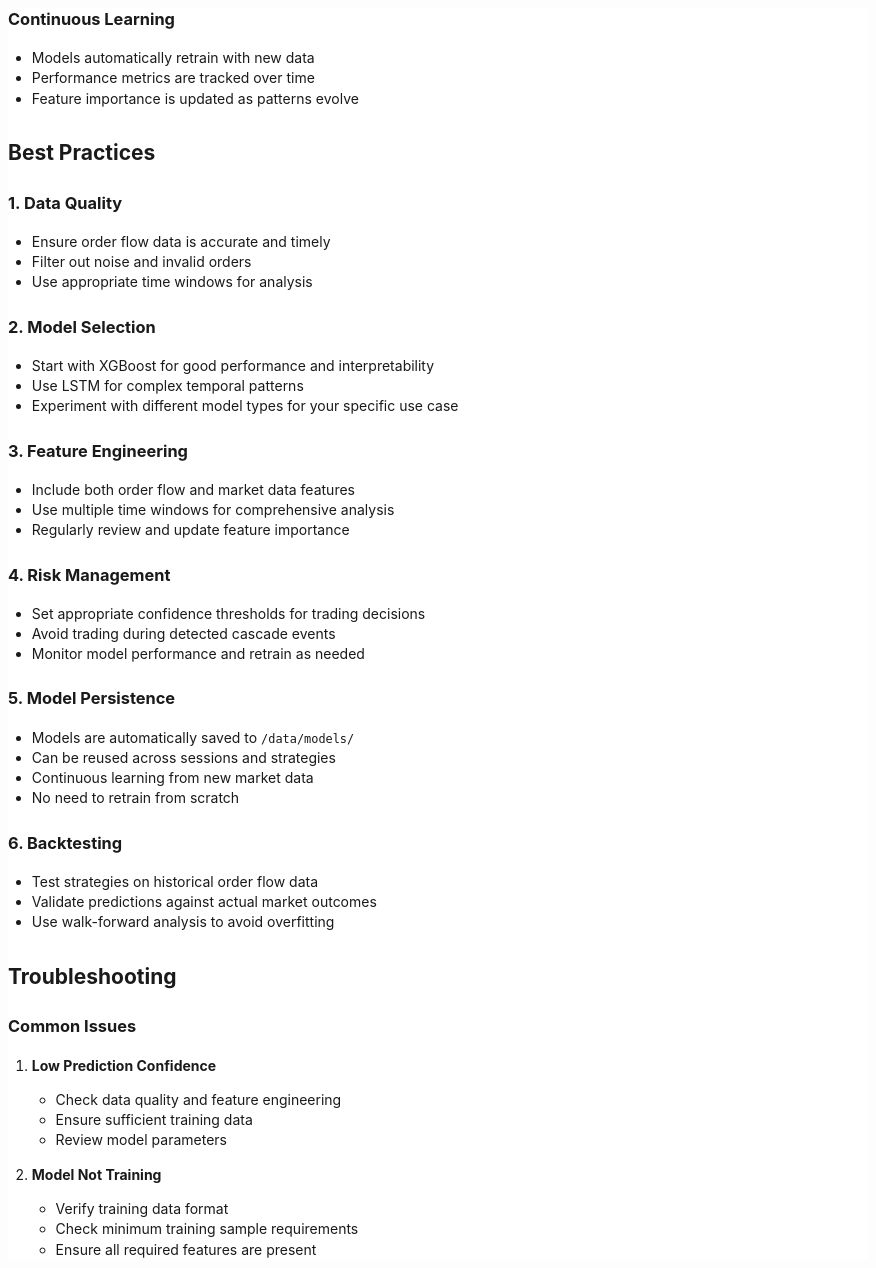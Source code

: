 ### Continuous Learning
- Models automatically retrain with new data
- Performance metrics are tracked over time
- Feature importance is updated as patterns evolve

## Best Practices

### 1. Data Quality
- Ensure order flow data is accurate and timely
- Filter out noise and invalid orders
- Use appropriate time windows for analysis

### 2. Model Selection
- Start with XGBoost for good performance and interpretability
- Use LSTM for complex temporal patterns
- Experiment with different model types for your specific use case

### 3. Feature Engineering
- Include both order flow and market data features
- Use multiple time windows for comprehensive analysis
- Regularly review and update feature importance

### 4. Risk Management
- Set appropriate confidence thresholds for trading decisions
- Avoid trading during detected cascade events
- Monitor model performance and retrain as needed

### 5. Model Persistence
- Models are automatically saved to `/data/models/`
- Can be reused across sessions and strategies
- Continuous learning from new market data
- No need to retrain from scratch

### 6. Backtesting
- Test strategies on historical order flow data
- Validate predictions against actual market outcomes
- Use walk-forward analysis to avoid overfitting

## Troubleshooting

### Common Issues

1. **Low Prediction Confidence**
   - Check data quality and feature engineering
   - Ensure sufficient training data
   - Review model parameters

2. **Model Not Training**
   - Verify training data format
   - Check minimum training sample requirements
   - Ensure all required features are present
